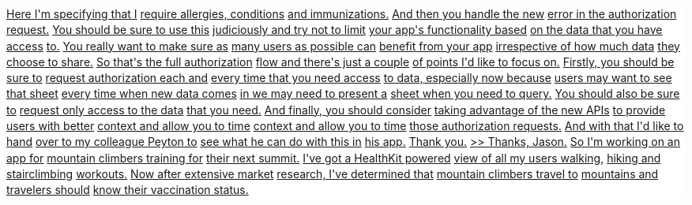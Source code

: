 [Here I'm specifying that I](https://developer.apple.com/videos/wwdc2018/videos/play/wwdc2018/706/?time=885) [require allergies, conditions](https://developer.apple.com/videos/wwdc2018/videos/play/wwdc2018/706/?time=887) [and immunizations.](https://developer.apple.com/videos/wwdc2018/videos/play/wwdc2018/706/?time=889) [And then you handle the new](https://developer.apple.com/videos/wwdc2018/videos/play/wwdc2018/706/?time=891) [error in the authorization](https://developer.apple.com/videos/wwdc2018/videos/play/wwdc2018/706/?time=894) [request.](https://developer.apple.com/videos/wwdc2018/videos/play/wwdc2018/706/?time=896) [You should be sure to use this](https://developer.apple.com/videos/wwdc2018/videos/play/wwdc2018/706/?time=901) [judiciously and try not to limit](https://developer.apple.com/videos/wwdc2018/videos/play/wwdc2018/706/?time=902) [your app's functionality based](https://developer.apple.com/videos/wwdc2018/videos/play/wwdc2018/706/?time=905) [on the data that you have access](https://developer.apple.com/videos/wwdc2018/videos/play/wwdc2018/706/?time=906) [to.](https://developer.apple.com/videos/wwdc2018/videos/play/wwdc2018/706/?time=908) [You really want to make sure as](https://developer.apple.com/videos/wwdc2018/videos/play/wwdc2018/706/?time=909) [many users as possible can](https://developer.apple.com/videos/wwdc2018/videos/play/wwdc2018/706/?time=911) [benefit from your app](https://developer.apple.com/videos/wwdc2018/videos/play/wwdc2018/706/?time=913) [irrespective of how much data](https://developer.apple.com/videos/wwdc2018/videos/play/wwdc2018/706/?time=914) [they choose to share.](https://developer.apple.com/videos/wwdc2018/videos/play/wwdc2018/706/?time=916) [So that's the full authorization](https://developer.apple.com/videos/wwdc2018/videos/play/wwdc2018/706/?time=922) [flow and there's just a couple](https://developer.apple.com/videos/wwdc2018/videos/play/wwdc2018/706/?time=923) [of points I'd like to focus on.](https://developer.apple.com/videos/wwdc2018/videos/play/wwdc2018/706/?time=925) [Firstly, you should be sure to](https://developer.apple.com/videos/wwdc2018/videos/play/wwdc2018/706/?time=928) [request authorization each and](https://developer.apple.com/videos/wwdc2018/videos/play/wwdc2018/706/?time=930) [every time that you need access](https://developer.apple.com/videos/wwdc2018/videos/play/wwdc2018/706/?time=932) [to data, especially now because](https://developer.apple.com/videos/wwdc2018/videos/play/wwdc2018/706/?time=934) [users may want to see that sheet](https://developer.apple.com/videos/wwdc2018/videos/play/wwdc2018/706/?time=937) [every time when new data comes](https://developer.apple.com/videos/wwdc2018/videos/play/wwdc2018/706/?time=939) [in we may need to present a](https://developer.apple.com/videos/wwdc2018/videos/play/wwdc2018/706/?time=941) [sheet when you need to query.](https://developer.apple.com/videos/wwdc2018/videos/play/wwdc2018/706/?time=944) [You should also be sure to](https://developer.apple.com/videos/wwdc2018/videos/play/wwdc2018/706/?time=948) [request only access to the data](https://developer.apple.com/videos/wwdc2018/videos/play/wwdc2018/706/?time=949) [that you need.](https://developer.apple.com/videos/wwdc2018/videos/play/wwdc2018/706/?time=951) [And finally, you should consider](https://developer.apple.com/videos/wwdc2018/videos/play/wwdc2018/706/?time=952) [taking advantage of the new APIs](https://developer.apple.com/videos/wwdc2018/videos/play/wwdc2018/706/?time=956) [to provide users with better](https://developer.apple.com/videos/wwdc2018/videos/play/wwdc2018/706/?time=958) [context and allow you to time](https://developer.apple.com/videos/wwdc2018/videos/play/wwdc2018/706/?time=959) [context and allow you to time](https://developer.apple.com/videos/wwdc2018/videos/play/wwdc2018/706/?time=959) [those authorization requests.](https://developer.apple.com/videos/wwdc2018/videos/play/wwdc2018/706/?time=962) [And with that I'd like to hand](https://developer.apple.com/videos/wwdc2018/videos/play/wwdc2018/706/?time=968) [over to my colleague Peyton to](https://developer.apple.com/videos/wwdc2018/videos/play/wwdc2018/706/?time=968) [see what he can do with this in](https://developer.apple.com/videos/wwdc2018/videos/play/wwdc2018/706/?time=971) [his app.](https://developer.apple.com/videos/wwdc2018/videos/play/wwdc2018/706/?time=972) [Thank you.](https://developer.apple.com/videos/wwdc2018/videos/play/wwdc2018/706/?time=973) [&gt;&gt; Thanks, Jason.](https://developer.apple.com/videos/wwdc2018/videos/play/wwdc2018/706/?time=976) [So I'm working on an app for](https://developer.apple.com/videos/wwdc2018/videos/play/wwdc2018/706/?time=977) [mountain climbers training for](https://developer.apple.com/videos/wwdc2018/videos/play/wwdc2018/706/?time=978) [their next summit.](https://developer.apple.com/videos/wwdc2018/videos/play/wwdc2018/706/?time=980) [I've got a HealthKit powered](https://developer.apple.com/videos/wwdc2018/videos/play/wwdc2018/706/?time=981) [view of all my users walking,](https://developer.apple.com/videos/wwdc2018/videos/play/wwdc2018/706/?time=984) [hiking and stairclimbing](https://developer.apple.com/videos/wwdc2018/videos/play/wwdc2018/706/?time=986) [workouts.](https://developer.apple.com/videos/wwdc2018/videos/play/wwdc2018/706/?time=987) [Now after extensive market](https://developer.apple.com/videos/wwdc2018/videos/play/wwdc2018/706/?time=988) [research, I've determined that](https://developer.apple.com/videos/wwdc2018/videos/play/wwdc2018/706/?time=991) [mountain climbers travel to](https://developer.apple.com/videos/wwdc2018/videos/play/wwdc2018/706/?time=993) [mountains and travelers should](https://developer.apple.com/videos/wwdc2018/videos/play/wwdc2018/706/?time=995) [know their vaccination status.](https://developer.apple.com/videos/wwdc2018/videos/play/wwdc2018/706/?time=998)